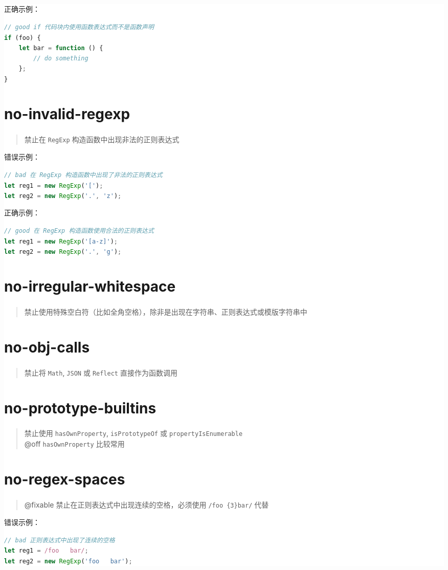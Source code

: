 正确示例：

```javascript
// good if 代码块内使用函数表达式而不是函数声明
if (foo) {
    let bar = function () {
        // do something
    };
}
```

# no-invalid-regexp
> 禁止在 `RegExp` 构造函数中出现非法的正则表达式

错误示例：

```javascript
// bad 在 RegExp 构造函数中出现了非法的正则表达式
let reg1 = new RegExp('[');
let reg2 = new RegExp('.', 'z');
```

正确示例：

```javascript
// good 在 RegExp 构造函数使用合法的正则表达式
let reg1 = new RegExp('[a-z]');
let reg2 = new RegExp('.', 'g');
```

# no-irregular-whitespace
> 禁止使用特殊空白符（比如全角空格），除非是出现在字符串、正则表达式或模版字符串中

# no-obj-calls
> 禁止将 `Math`, `JSON` 或 `Reflect` 直接作为函数调用

# no-prototype-builtins
> 禁止使用 `hasOwnProperty`, `isPrototypeOf` 或 `propertyIsEnumerable`  
> @off `hasOwnProperty` 比较常用

# no-regex-spaces
> @fixable 禁止在正则表达式中出现连续的空格，必须使用 `/foo {3}bar/` 代替

错误示例：

```javascript
// bad 正则表达式中出现了连续的空格
let reg1 = /foo   bar/;
let reg2 = new RegExp('foo   bar');
```
